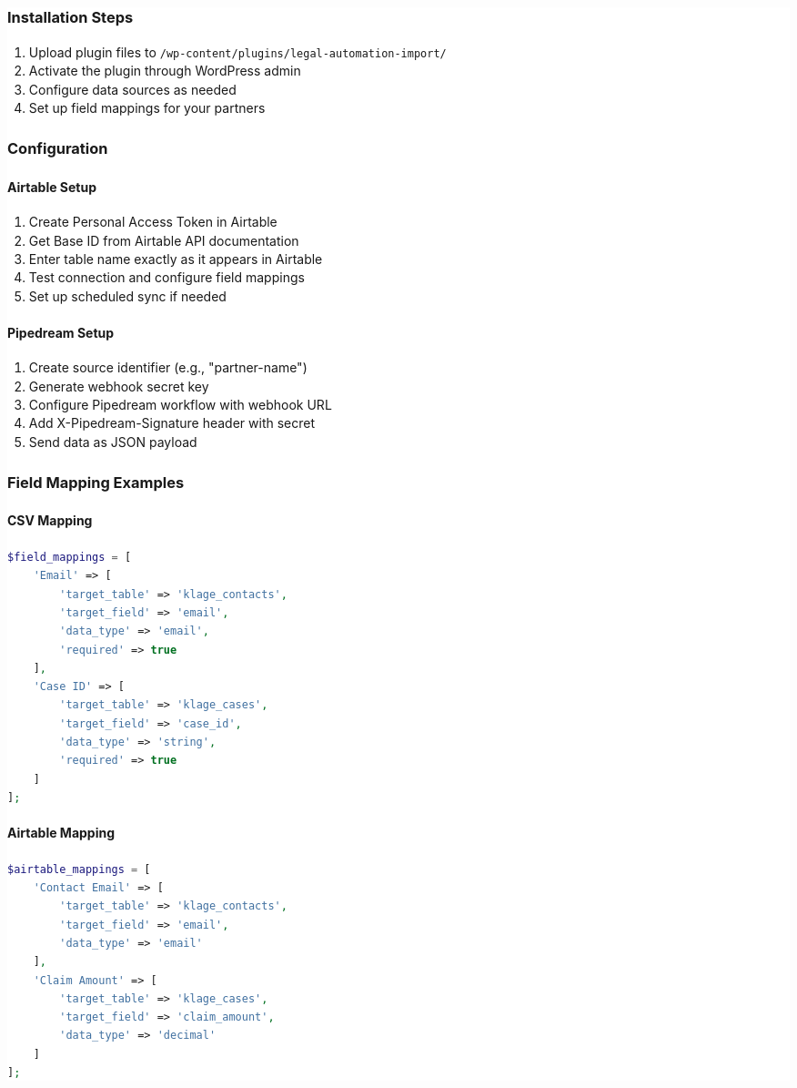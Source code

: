 ### Installation Steps
1. Upload plugin files to `/wp-content/plugins/legal-automation-import/`
2. Activate the plugin through WordPress admin
3. Configure data sources as needed
4. Set up field mappings for your partners

### Configuration

#### Airtable Setup
1. Create Personal Access Token in Airtable
2. Get Base ID from Airtable API documentation
3. Enter table name exactly as it appears in Airtable
4. Test connection and configure field mappings
5. Set up scheduled sync if needed

#### Pipedream Setup
1. Create source identifier (e.g., "partner-name")
2. Generate webhook secret key
3. Configure Pipedream workflow with webhook URL
4. Add X-Pipedream-Signature header with secret
5. Send data as JSON payload

### Field Mapping Examples

#### CSV Mapping
```php
$field_mappings = [
    'Email' => [
        'target_table' => 'klage_contacts',
        'target_field' => 'email',
        'data_type' => 'email',
        'required' => true
    ],
    'Case ID' => [
        'target_table' => 'klage_cases',
        'target_field' => 'case_id',
        'data_type' => 'string',
        'required' => true
    ]
];
```

#### Airtable Mapping
```php
$airtable_mappings = [
    'Contact Email' => [
        'target_table' => 'klage_contacts',
        'target_field' => 'email',
        'data_type' => 'email'
    ],
    'Claim Amount' => [
        'target_table' => 'klage_cases',
        'target_field' => 'claim_amount',
        'data_type' => 'decimal'
    ]
];
```
